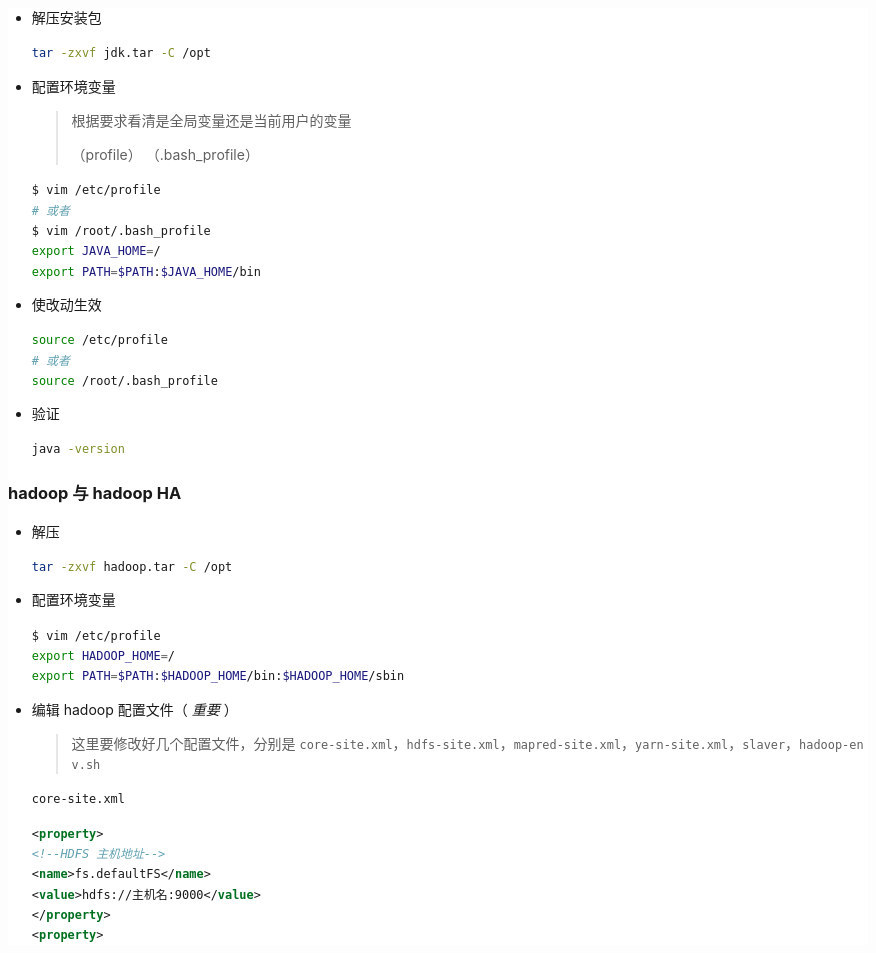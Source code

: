 - 解压安装包

  ```sh
  tar -zxvf jdk.tar -C /opt
  ```

- 配置环境变量

	> 根据要求看清是全局变量还是当前用户的变量
	>
	> （profile）	（.bash_profile）
	```sh
	$ vim /etc/profile
    # 或者
    $ vim /root/.bash_profile
    export JAVA_HOME=/
    export PATH=$PATH:$JAVA_HOME/bin
  ```


- 使改动生效

    ```sh
    source /etc/profile
    # 或者
    source /root/.bash_profile
    ```

- 验证

    ```sh
    java -version
    ```

### hadoop 与 hadoop HA

- 解压

    ```sh
    tar -zxvf hadoop.tar -C /opt
    ```

- 配置环境变量

    ```sh
    $ vim /etc/profile
    export HADOOP_HOME=/
    export PATH=$PATH:$HADOOP_HOME/bin:$HADOOP_HOME/sbin
    ```

- 编辑 hadoop 配置文件（ *重要* ）

  > 这里要修改好几个配置文件，分别是
  > `core-site.xml`，`hdfs-site.xml`，`mapred-site.xml`，`yarn-site.xml`，`slaver`，`hadoop-env.sh`

  `core-site.xml`

    ```xml
    <property>
    <!--HDFS 主机地址-->
    <name>fs.defaultFS</name>
    <value>hdfs://主机名:9000</value>
    </property>
    <property>
  ```